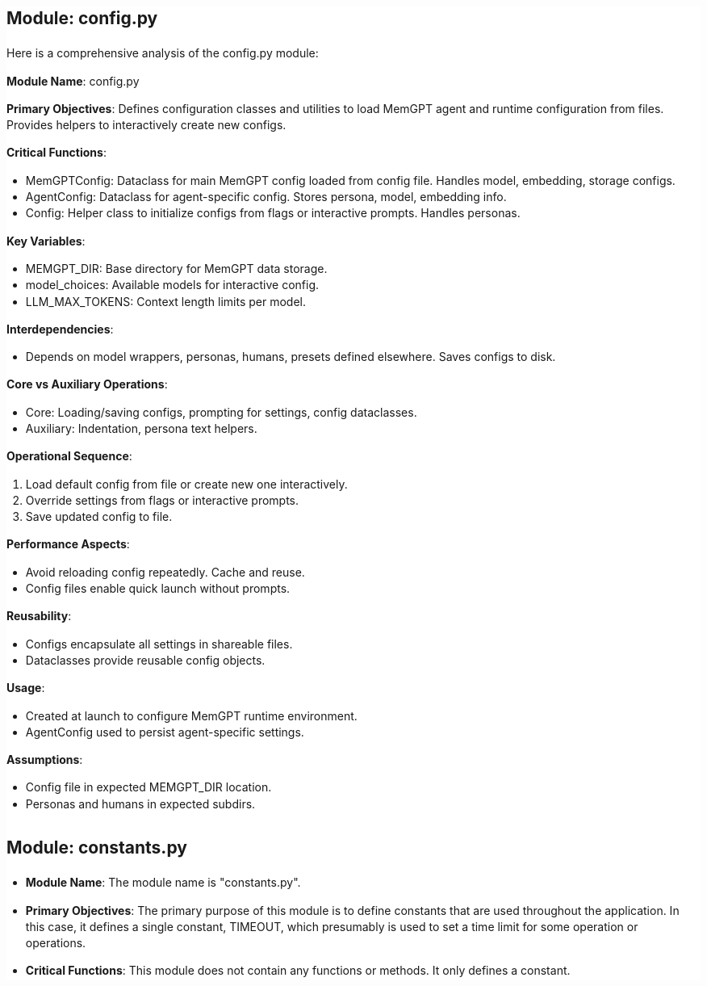 ## Module: config.py
 Here is a comprehensive analysis of the config.py module:

**Module Name**: config.py

**Primary Objectives**: Defines configuration classes and utilities to load MemGPT agent and runtime configuration from files. Provides helpers to interactively create new configs.

**Critical Functions**:
- MemGPTConfig: Dataclass for main MemGPT config loaded from config file. Handles model, embedding, storage configs.
- AgentConfig: Dataclass for agent-specific config. Stores persona, model, embedding info.
- Config: Helper class to initialize configs from flags or interactive prompts. Handles personas.

**Key Variables**:
- MEMGPT_DIR: Base directory for MemGPT data storage.
- model_choices: Available models for interactive config.
- LLM_MAX_TOKENS: Context length limits per model.

**Interdependencies**:
- Depends on model wrappers, personas, humans, presets defined elsewhere. Saves configs to disk.

**Core vs Auxiliary Operations**:
- Core: Loading/saving configs, prompting for settings, config dataclasses.
- Auxiliary: Indentation, persona text helpers.

**Operational Sequence**:
1. Load default config from file or create new one interactively.
2. Override settings from flags or interactive prompts. 
3. Save updated config to file.

**Performance Aspects**: 
- Avoid reloading config repeatedly. Cache and reuse.
- Config files enable quick launch without prompts.

**Reusability**:
- Configs encapsulate all settings in shareable files.
- Dataclasses provide reusable config objects.

**Usage**: 
- Created at launch to configure MemGPT runtime environment.
- AgentConfig used to persist agent-specific settings.

**Assumptions**:
- Config file in expected MEMGPT_DIR location.
- Personas and humans in expected subdirs.
## Module: constants.py
- **Module Name**: The module name is "constants.py".

- **Primary Objectives**: The primary purpose of this module is to define constants that are used throughout the application. In this case, it defines a single constant, TIMEOUT, which presumably is used to set a time limit for some operation or operations.

- **Critical Functions**: This module does not contain any functions or methods. It only defines a constant.
